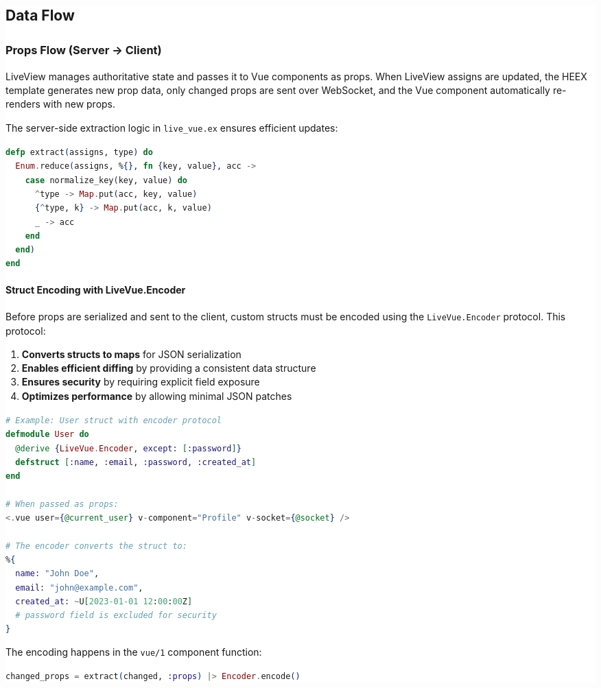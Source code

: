 ## Data Flow

### Props Flow (Server → Client)

LiveView manages authoritative state and passes it to Vue components as props. When LiveView assigns are updated, the HEEX template generates new prop data, only changed props are sent over WebSocket, and the Vue component automatically re-renders with new props.

The server-side extraction logic in `live_vue.ex` ensures efficient updates:

```elixir
defp extract(assigns, type) do
  Enum.reduce(assigns, %{}, fn {key, value}, acc ->
    case normalize_key(key, value) do
      ^type -> Map.put(acc, key, value)
      {^type, k} -> Map.put(acc, k, value)
      _ -> acc
    end
  end)
end
```

#### Struct Encoding with LiveVue.Encoder

Before props are serialized and sent to the client, custom structs must be encoded using the `LiveVue.Encoder` protocol. This protocol:

1. **Converts structs to maps** for JSON serialization
2. **Enables efficient diffing** by providing a consistent data structure
3. **Ensures security** by requiring explicit field exposure
4. **Optimizes performance** by allowing minimal JSON patches

```elixir
# Example: User struct with encoder protocol
defmodule User do
  @derive {LiveVue.Encoder, except: [:password]}
  defstruct [:name, :email, :password, :created_at]
end

# When passed as props:
<.vue user={@current_user} v-component="Profile" v-socket={@socket} />

# The encoder converts the struct to:
%{
  name: "John Doe",
  email: "john@example.com",
  created_at: ~U[2023-01-01 12:00:00Z]
  # password field is excluded for security
}
```

The encoding happens in the `vue/1` component function:

```elixir
changed_props = extract(changed, :props) |> Encoder.encode()
```
